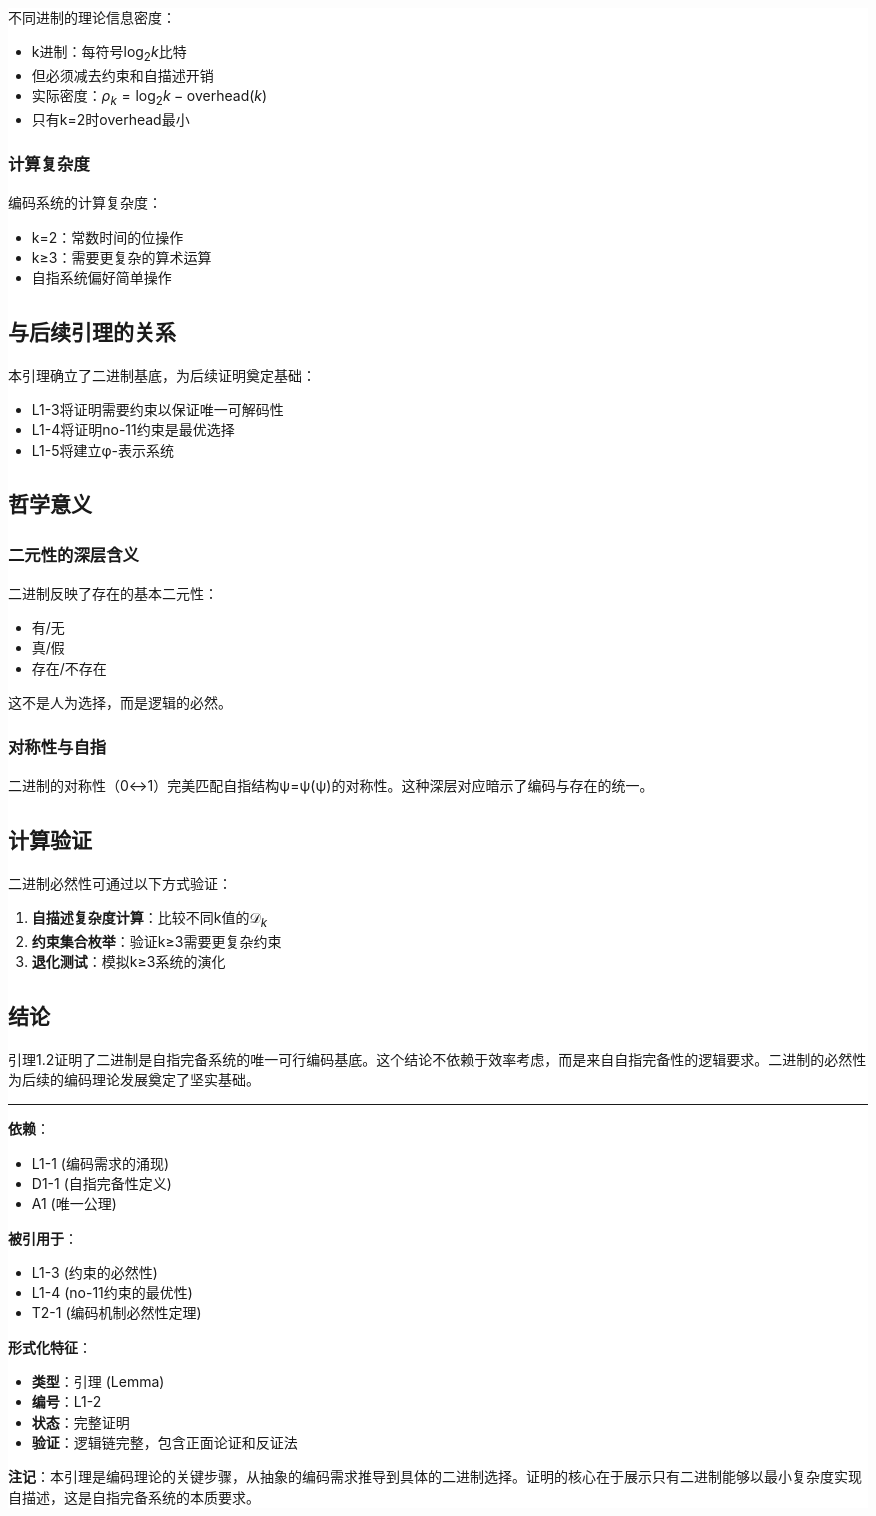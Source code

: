 不同进制的理论信息密度：
- k进制：每符号$\log_2 k$比特
- 但必须减去约束和自描述开销
- 实际密度：$\rho_k = \log_2 k - \text{overhead}(k)$
- 只有k=2时overhead最小

### 计算复杂度

编码系统的计算复杂度：
- k=2：常数时间的位操作
- k≥3：需要更复杂的算术运算
- 自指系统偏好简单操作

## 与后续引理的关系

本引理确立了二进制基底，为后续证明奠定基础：

- L1-3将证明需要约束以保证唯一可解码性
- L1-4将证明no-11约束是最优选择
- L1-5将建立φ-表示系统

## 哲学意义

### 二元性的深层含义

二进制反映了存在的基本二元性：
- 有/无
- 真/假
- 存在/不存在

这不是人为选择，而是逻辑的必然。

### 对称性与自指

二进制的对称性（0↔1）完美匹配自指结构ψ=ψ(ψ)的对称性。这种深层对应暗示了编码与存在的统一。

## 计算验证

二进制必然性可通过以下方式验证：

1. **自描述复杂度计算**：比较不同k值的$\mathcal{D}_k$
2. **约束集合枚举**：验证k≥3需要更复杂约束
3. **退化测试**：模拟k≥3系统的演化

## 结论

引理1.2证明了二进制是自指完备系统的唯一可行编码基底。这个结论不依赖于效率考虑，而是来自自指完备性的逻辑要求。二进制的必然性为后续的编码理论发展奠定了坚实基础。

---

**依赖**：
- L1-1 (编码需求的涌现)
- D1-1 (自指完备性定义)
- A1 (唯一公理)

**被引用于**：
- L1-3 (约束的必然性)
- L1-4 (no-11约束的最优性)
- T2-1 (编码机制必然性定理)

**形式化特征**：
- **类型**：引理 (Lemma)
- **编号**：L1-2
- **状态**：完整证明
- **验证**：逻辑链完整，包含正面论证和反证法

**注记**：本引理是编码理论的关键步骤，从抽象的编码需求推导到具体的二进制选择。证明的核心在于展示只有二进制能够以最小复杂度实现自描述，这是自指完备系统的本质要求。